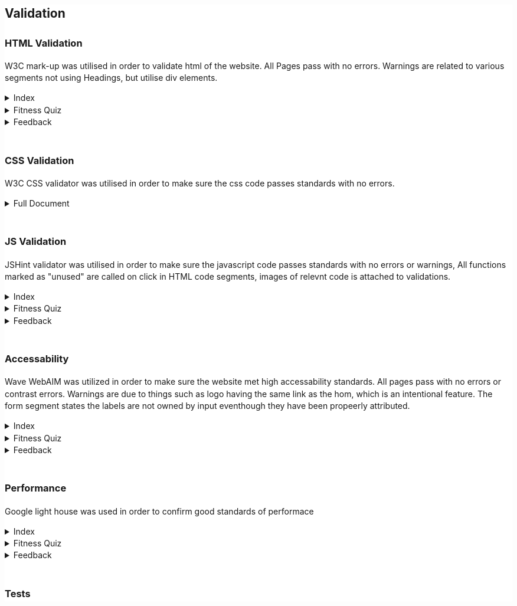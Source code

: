 


## Validation

### HTML Validation
W3C mark-up was utilised in order to validate html of the website. All Pages pass with no errors. Warnings are related to various segments not using Headings, but utilise div elements.

<details><summary>Index</summary></details>
<details><summary>Fitness Quiz</summary></details>
<details><summary>Feedback</summary></details>

<br>

### CSS Validation
W3C CSS validator was utilised in order to make sure the css code passes standards with no errors.

<details><summary>Full Document</summary></details>

<br>

### JS Validation
JSHint validator was utilised in order to make sure the javascript code passes standards with no errors or warnings, All functions marked as "unused" are called on click in HTML code segments, images of relevnt code is attached to validations.

<details><summary>Index</summary></details>
<details><summary>Fitness Quiz</summary></details>
<details><summary>Feedback</summary></details>

<br>

### Accessability
Wave WebAIM was utilized in order to make sure the website met high accessability standards. All pages pass with no errors or contrast errors. Warnings are due to things such as logo having the same link as the hom, which is an intentional feature. The form segment states the labels are not owned by input eventhough they have been propeerly attributed.

<details><summary>Index</summary></details>
<details><summary>Fitness Quiz</summary></details>
<details><summary>Feedback</summary></details>

<br>

### Performance
Google light house was used in order to confirm good standards of performace

<details><summary>Index</summary></details>
<details><summary>Fitness Quiz</summary></details>
<details><summary>Feedback</summary></details>

<br>

### Tests
